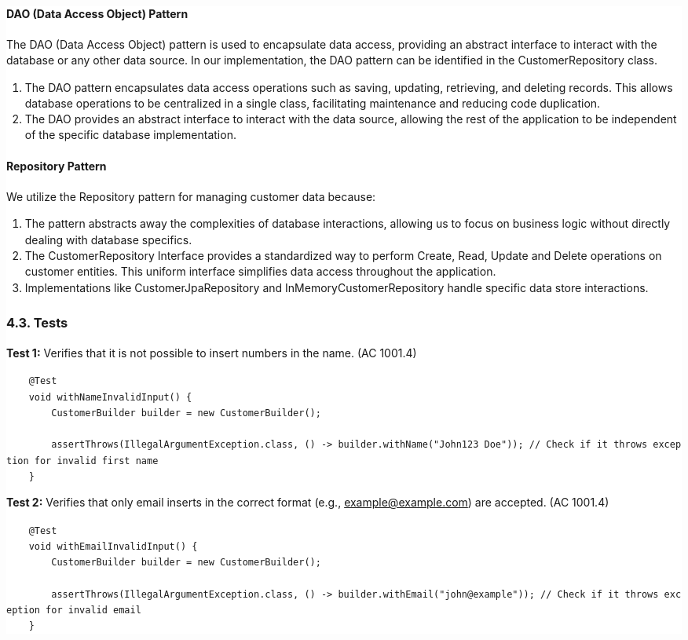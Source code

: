 #### DAO (Data Access Object) Pattern

The DAO (Data Access Object) pattern is used to encapsulate data access, providing an abstract interface to interact with
the database or any other data source. In our implementation, the DAO pattern can be identified in the CustomerRepository class.

1. The DAO pattern encapsulates data access operations such as saving, updating, retrieving, and deleting records. This
   allows database operations to be centralized in a single class, facilitating maintenance and reducing code duplication.
2. The DAO provides an abstract interface to interact with the data source, allowing the rest of the application to be
   independent of the specific database implementation.

#### Repository Pattern

We utilize the Repository pattern for managing customer data because:

1. The pattern abstracts away the complexities of database interactions, allowing us to focus on business logic without
   directly dealing with database specifics.
2. The CustomerRepository Interface provides a standardized way to perform Create, Read, Update and Delete operations on
   customer entities. This uniform interface simplifies data access throughout the application.
3. Implementations like CustomerJpaRepository and InMemoryCustomerRepository handle specific data store interactions.

### 4.3. Tests

**Test 1:** Verifies that it is not possible to insert numbers in the name. (AC 1001.4)

````
    @Test
    void withNameInvalidInput() {
        CustomerBuilder builder = new CustomerBuilder();

        assertThrows(IllegalArgumentException.class, () -> builder.withName("John123 Doe")); // Check if it throws exception for invalid first name
    }
````

**Test 2:** Verifies that only email inserts in the correct format (e.g., example@example.com) are accepted. (AC 1001.4)

````
    @Test
    void withEmailInvalidInput() {
        CustomerBuilder builder = new CustomerBuilder();

        assertThrows(IllegalArgumentException.class, () -> builder.withEmail("john@example")); // Check if it throws exception for invalid email
    }
````
